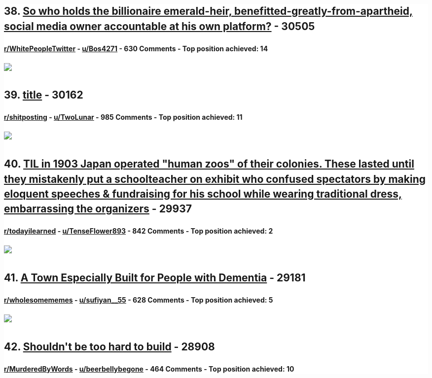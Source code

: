 ## 38. [So who holds the billionaire emerald-heir, benefitted-greatly-from-apartheid, social media owner accountable at his own platform?](http://reddit.com/r/WhitePeopleTwitter/comments/yosvwr/so_who_holds_the_billionaire_emeraldheir/) - 30505
#### [r/WhitePeopleTwitter](http://reddit.com/r/WhitePeopleTwitter) - [u/Bos4271](http://reddit.com/u/Bos4271) - 630 Comments - Top position achieved: 14

<a href="https://i.redd.it/p0uox1557ky91.jpg"><img src="https://b.thumbs.redditmedia.com/Z_I6RPFWd9oPXRgfPTfTxM-uDl--0_O87gWL03IymrE.jpg"></img></a>

## 39. [title](http://reddit.com/r/shitposting/comments/yoqkqe/title/) - 30162
#### [r/shitposting](http://reddit.com/r/shitposting) - [u/TwoLunar](http://reddit.com/u/TwoLunar) - 985 Comments - Top position achieved: 11

<a href="https://i.redd.it/ao6wqiehtjy91.jpg"><img src="https://b.thumbs.redditmedia.com/afDeT3hHx053TkibFvcWaVP1icZwzsLvPdJwQWU-A6A.jpg"></img></a>

## 40. [TIL in 1903 Japan operated "human zoos" of their colonies. These lasted until they mistakenly put a schoolteacher on exhibit who confused spectators by making eloquent speeches &amp; fundraising for his school while wearing traditional dress, embarrassing the organizers](http://reddit.com/r/todayilearned/comments/yozm1e/til_in_1903_japan_operated_human_zoos_of_their/) - 29937
#### [r/todayilearned](http://reddit.com/r/todayilearned) - [u/TenseFlower893](http://reddit.com/u/TenseFlower893) - 842 Comments - Top position achieved: 2

<a href="https://en.wikipedia.org/wiki/Human_zoo#First_organized_backlash"><img src="https://a.thumbs.redditmedia.com/Nw_6bYwc4UkT7lbJupdQsTz7_jV9YxcliCvIXlJh3a4.jpg"></img></a>

## 41. [A Town Especially Built for People with Dementia](http://reddit.com/r/wholesomememes/comments/yodk54/a_town_especially_built_for_people_with_dementia/) - 29181
#### [r/wholesomememes](http://reddit.com/r/wholesomememes) - [u/sufiyan__55](http://reddit.com/u/sufiyan__55) - 628 Comments - Top position achieved: 5

<a href="https://i.redd.it/8thcxe6d8iy91.jpg"><img src="https://b.thumbs.redditmedia.com/gQHWglr8pCs_cBDMN9yZLmbDV9VrjEzblWREL4-i-Do.jpg"></img></a>

## 42. [Shouldn't be too hard to build](http://reddit.com/r/MurderedByWords/comments/yos44y/shouldnt_be_too_hard_to_build/) - 28908
#### [r/MurderedByWords](http://reddit.com/r/MurderedByWords) - [u/beerbellybegone](http://reddit.com/u/beerbellybegone) - 464 Comments - Top position achieved: 10
